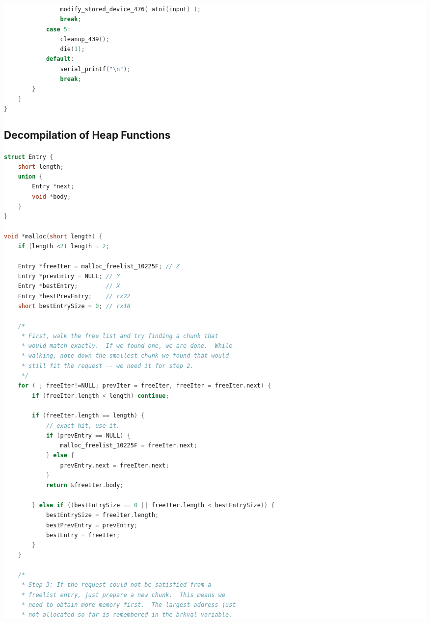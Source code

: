 ```c
				modify_stored_device_476( atoi(input) );
				break;
			case 5:
				cleanup_439();
				die(1);
			default:
				serial_printf("\n");
				break;
		}
	}
}
```

## Decompilation of Heap Functions
```c
struct Entry {
	short length;
	union {
		Entry *next;
		void *body;
	}
}

void *malloc(short length) {
	if (length <2) length = 2;

	Entry *freeIter = malloc_freelist_10225F; // Z
	Entry *prevEntry = NULL; // Y
	Entry *bestEntry;        // X
	Entry *bestPrevEntry;    // rx22
	short bestEntrySize = 0; // rx18

	/*
	 * First, walk the free list and try finding a chunk that
	 * would match exactly.  If we found one, we are done.  While
	 * walking, note down the smallest chunk we found that would
	 * still fit the request -- we need it for step 2.
	 */
	for ( ; freeIter!=NULL; prevIter = freeIter, freeIter = freeIter.next) {
		if (freeIter.length < length) continue;

		if (freeIter.length == length) {
			// exact hit, use it.
			if (prevEntry == NULL) {
				malloc_freelist_10225F = freeIter.next;
			} else {
				prevEntry.next = freeIter.next;
			}
			return &freeIter.body;

		} else if ((bestEntrySize == 0 || freeIter.length < bestEntrySize)) {
			bestEntrySize = freeIter.length;
			bestPrevEntry = prevEntry;
			bestEntry = freeIter;
		}
	}

	/*
	 * Step 3: If the request could not be satisfied from a
	 * freelist entry, just prepare a new chunk.  This means we
	 * need to obtain more memory first.  The largest address just
	 * not allocated so far is remembered in the brkval variable.
```